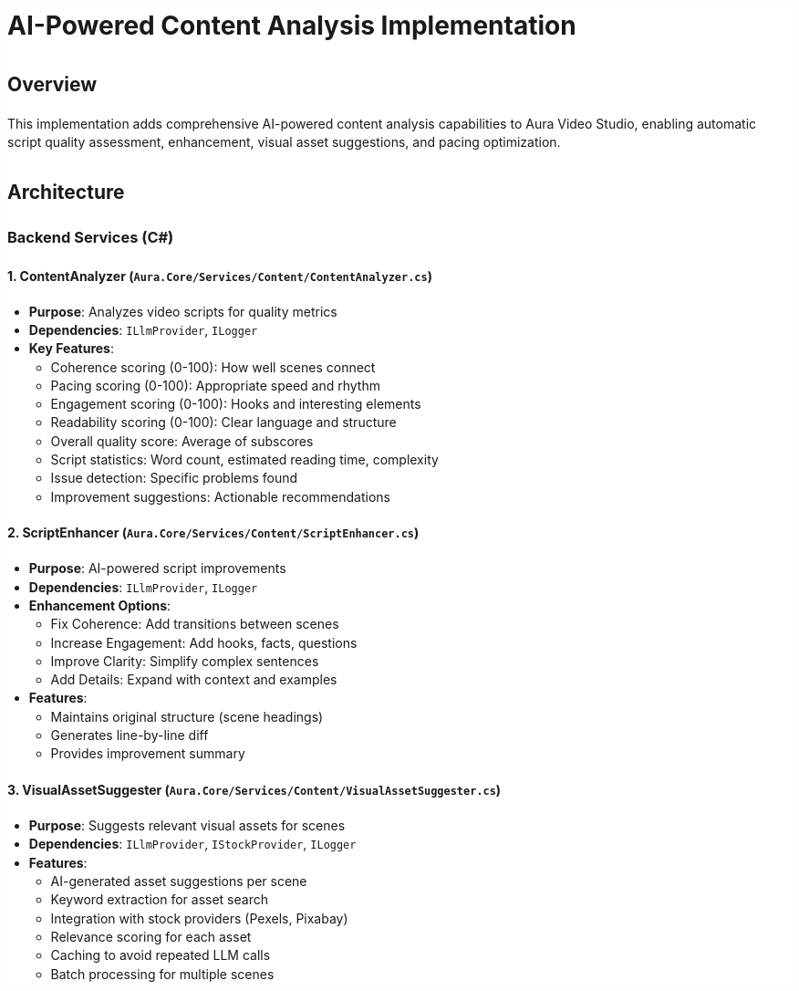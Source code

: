 # AI-Powered Content Analysis Implementation

## Overview

This implementation adds comprehensive AI-powered content analysis capabilities to Aura Video Studio, enabling automatic script quality assessment, enhancement, visual asset suggestions, and pacing optimization.

## Architecture

### Backend Services (C#)

#### 1. ContentAnalyzer (`Aura.Core/Services/Content/ContentAnalyzer.cs`)
- **Purpose**: Analyzes video scripts for quality metrics
- **Dependencies**: `ILlmProvider`, `ILogger`
- **Key Features**:
  - Coherence scoring (0-100): How well scenes connect
  - Pacing scoring (0-100): Appropriate speed and rhythm
  - Engagement scoring (0-100): Hooks and interesting elements
  - Readability scoring (0-100): Clear language and structure
  - Overall quality score: Average of subscores
  - Script statistics: Word count, estimated reading time, complexity
  - Issue detection: Specific problems found
  - Improvement suggestions: Actionable recommendations

#### 2. ScriptEnhancer (`Aura.Core/Services/Content/ScriptEnhancer.cs`)
- **Purpose**: AI-powered script improvements
- **Dependencies**: `ILlmProvider`, `ILogger`
- **Enhancement Options**:
  - Fix Coherence: Add transitions between scenes
  - Increase Engagement: Add hooks, facts, questions
  - Improve Clarity: Simplify complex sentences
  - Add Details: Expand with context and examples
- **Features**:
  - Maintains original structure (scene headings)
  - Generates line-by-line diff
  - Provides improvement summary

#### 3. VisualAssetSuggester (`Aura.Core/Services/Content/VisualAssetSuggester.cs`)
- **Purpose**: Suggests relevant visual assets for scenes
- **Dependencies**: `ILlmProvider`, `IStockProvider`, `ILogger`
- **Features**:
  - AI-generated asset suggestions per scene
  - Keyword extraction for asset search
  - Integration with stock providers (Pexels, Pixabay)
  - Relevance scoring for each asset
  - Caching to avoid repeated LLM calls
  - Batch processing for multiple scenes

